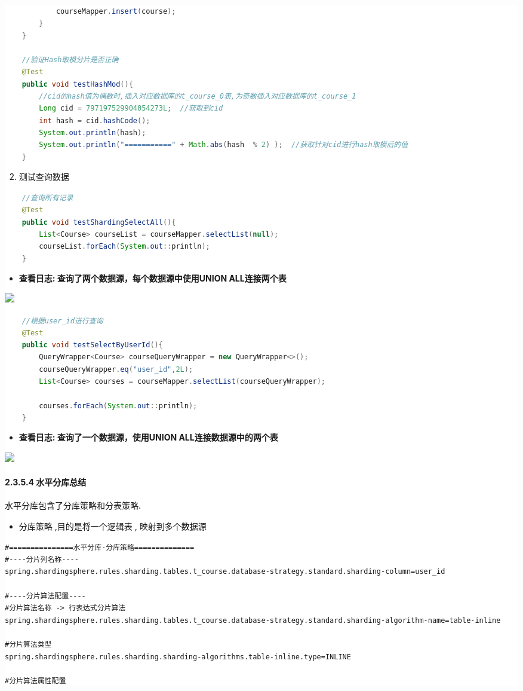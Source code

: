 ```java
            courseMapper.insert(course);
        }
    }

    //验证Hash取模分片是否正确
    @Test
    public void testHashMod(){
        //cid的hash值为偶数时,插入对应数据库的t_course_0表,为奇数插入对应数据库的t_course_1
        Long cid = 797197529904054273L;  //获取到cid
        int hash = cid.hashCode();
        System.out.println(hash);
        System.out.println("===========" + Math.abs(hash  % 2) );  //获取针对cid进行hash取模后的值
    }
```

2. 测试查询数据

```java
    //查询所有记录
    @Test
    public void testShardingSelectAll(){
        List<Course> courseList = courseMapper.selectList(null);
        courseList.forEach(System.out::println);
    }
```

- **查看日志:  查询了两个数据源，每个数据源中使用UNION ALL连接两个表** 

<img src=".\img\31.jpg" style="zoom:100%;" /> 

```java
	//根据user_id进行查询
    @Test
    public void testSelectByUserId(){
        QueryWrapper<Course> courseQueryWrapper = new QueryWrapper<>();
        courseQueryWrapper.eq("user_id",2L);
        List<Course> courses = courseMapper.selectList(courseQueryWrapper);

        courses.forEach(System.out::println);
    }
```

- **查看日志: 查询了一个数据源，使用UNION ALL连接数据源中的两个表**

<img src=".\img\32.jpg" style="zoom:100%;" />

#### 2.3.5.4 水平分库总结

水平分库包含了分库策略和分表策略.

- 分库策略 ,目的是将一个逻辑表 , 映射到多个数据源 

```properties
#===============水平分库-分库策略==============
#----分片列名称----
spring.shardingsphere.rules.sharding.tables.t_course.database-strategy.standard.sharding-column=user_id

#----分片算法配置----
#分片算法名称 -> 行表达式分片算法
spring.shardingsphere.rules.sharding.tables.t_course.database-strategy.standard.sharding-algorithm-name=table-inline

#分片算法类型
spring.shardingsphere.rules.sharding.sharding-algorithms.table-inline.type=INLINE

#分片算法属性配置
```